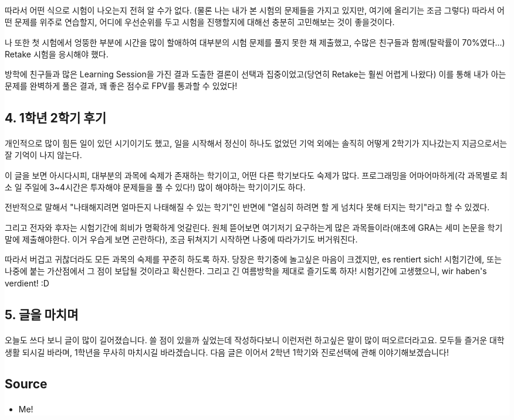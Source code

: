 
따라서 어떤 식으로 시험이 나오는지 전혀 알 수가 없다. (물론 나는 내가 본 시험의 문제들을 가지고 있지만, 여기에 올리기는 조금 그렇다) 따라서 어떤 문제를 위주로 연습할지, 어디에 우선순위를 두고 시험을 진행할지에 대해선 충분히 고민해보는 것이 좋을것이다.




나 또한 첫 시험에서 엉뚱한 부분에 시간을 많이 할애하여 대부분의 시험 문제를 풀지 못한 채 제출했고, 수많은 친구들과 함께(탈락률이 70%였다...) Retake 시험을 응시해야 했다.


방학에 친구들과 많은 Learning Session을 가진 결과 도출한 결론이 선택과 집중이었고(당연히 Retake는 훨씬 어렵게 나왔다) 이를 통해 내가 아는 문제를 완벽하게 풀은 결과, 꽤 좋은 점수로 FPV를 통과할 수 있었다! 

## 4. 1학년 2학기 후기
개인적으로 많이 힘든 일이 있던 시기이기도 했고, 일을 시작해서 정신이 하나도 없었던 기억 외에는 솔직히 어떻게 2학기가 지나갔는지 지금으로서는 잘 기억이 나지 않는다.




이 글을 보면 아시다시피, 대부분의 과목에 숙제가 존재하는 학기이고, 어떤 다른 학기보다도 숙제가 많다. 프로그래밍을 어마어마하게(각 과목별로 최소 일 주일에 3~4시간은 투자해야 문제들을 풀 수 있다!) 많이 해야하는 학기이기도 하다. 


전반적으로 말해서 "나태해지려면 얼마든지 나태해질 수 있는 학기"인 반면에 "열심히 하려면 할 게 넘치다 못해 터지는 학기"라고 할 수 있겠다. 




그리고 전자와 후자는 시험기간에 희비가 명확하게 엇갈린다. 원체 뜯어보면 여기저기 요구하는게 많은 과목들이라(애초에 GRA는 세미 논문을 학기말에 제출해야한다. 이거 우습게 보면 곤란하다), 조금 뒤쳐지기 시작하면 나중에 따라가기도 버거워진다. 


따라서 버겁고 귀찮더라도 모든 과목의 숙제를 꾸준히 하도록 하자. 당장은 학기중에 놀고싶은 마음이 크겠지만, es rentiert sich! 시험기간에, 또는 나중에 붙는 가산점에서 그 점이 보답될 것이라고 확신한다. 그리고 긴 여름방학을 제대로 즐기도록 하자! 시험기간에 고생했으니, wir haben's verdient! :D

## 5. 글을 마치며
오늘도 쓰다 보니 글이 많이 길어졌습니다. 쓸 점이 있을까 싶었는데 작성하다보니 이런저런 하고싶은 말이 많이 떠오르더라고요. 모두들 즐거운 대학생활 되시길 바라며, 1학년을 무사히 마치시길 바라겠습니다. 다음 글은 이어서 2학년 1학기와 진로선택에 관해 이야기해보겠습니다!

## Source

- Me!
